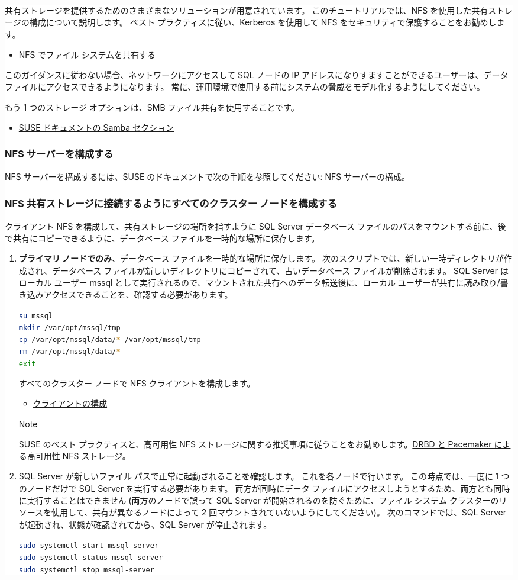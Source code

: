 共有ストレージを提供するためのさまざまなソリューションが用意されています。 このチュートリアルでは、NFS を使用した共有ストレージの構成について説明します。 ベスト プラクティスに従い、Kerberos を使用して NFS をセキュリティで保護することをお勧めします。 

- [NFS でファイル システムを共有する](https://www.suse.com/documentation/sles-12/singlehtml/book_sle_admin/book_sle_admin.html#cha.nfs)

このガイダンスに従わない場合、ネットワークにアクセスして SQL ノードの IP アドレスになりすますことができるユーザーは、データ ファイルにアクセスできるようになります。 常に、運用環境で使用する前にシステムの脅威をモデル化するようにしてください。 

もう 1 つのストレージ オプションは、SMB ファイル共有を使用することです。

- [SUSE ドキュメントの Samba セクション](https://www.suse.com/documentation/sles-12/singlehtml/book_sle_admin/book_sle_admin.html#cha.samba)

### <a name="configure-an-nfs-server"></a>NFS サーバーを構成する

NFS サーバーを構成するには、SUSE のドキュメントで次の手順を参照してください: [NFS サーバーの構成](https://www.suse.com/documentation/sles-12/singlehtml/book_sle_admin/book_sle_admin.html#sec.nfs.configuring-nfs-server)。

### <a name="configure-all-cluster-nodes-to-connect-to-the-nfs-shared-storage"></a>NFS 共有ストレージに接続するようにすべてのクラスター ノードを構成する

クライアント NFS を構成して、共有ストレージの場所を指すように SQL Server データベース ファイルのパスをマウントする前に、後で共有にコピーできるように、データベース ファイルを一時的な場所に保存します。

1. **プライマリ ノードでのみ**、データベース ファイルを一時的な場所に保存します。 次のスクリプトでは、新しい一時ディレクトリが作成され、データベース ファイルが新しいディレクトリにコピーされて、古いデータベース ファイルが削除されます。 SQL Server はローカル ユーザー mssql として実行されるので、マウントされた共有へのデータ転送後に、ローカル ユーザーが共有に読み取り/書き込みアクセスできることを、確認する必要があります。 

    ```bash
    su mssql
    mkdir /var/opt/mssql/tmp
    cp /var/opt/mssql/data/* /var/opt/mssql/tmp
    rm /var/opt/mssql/data/*
    exit
    ```

    すべてのクラスター ノードで NFS クライアントを構成します。

    - [クライアントの構成](https://www.suse.com/documentation/sles-12/singlehtml/book_sle_admin/book_sle_admin.html#sec.nfs.configuring-nfs-clients)

    > [!NOTE]
    > SUSE のベスト プラクティスと、高可用性 NFS ストレージに関する推奨事項に従うことをお勧めします。[DRBD と Pacemaker による高可用性 NFS ストレージ](https://www.suse.com/documentation/sle-ha-12/book_sleha_techguides/data/art_ha_quick_nfs.html)。

2. SQL Server が新しいファイル パスで正常に起動されることを確認します。 これを各ノードで行います。 この時点では、一度に 1 つのノードだけで SQL Server を実行する必要があります。 両方が同時にデータ ファイルにアクセスしようとするため、両方とも同時に実行することはできません (両方のノードで誤って SQL Server が開始されるのを防ぐために、ファイル システム クラスターのリソースを使用して、共有が異なるノードによって 2 回マウントされていないようにしてください)。 次のコマンドでは、SQL Server が起動され、状態が確認されてから、SQL Server が停止されます。

    ```bash
    sudo systemctl start mssql-server
    sudo systemctl status mssql-server
    sudo systemctl stop mssql-server
    ```
